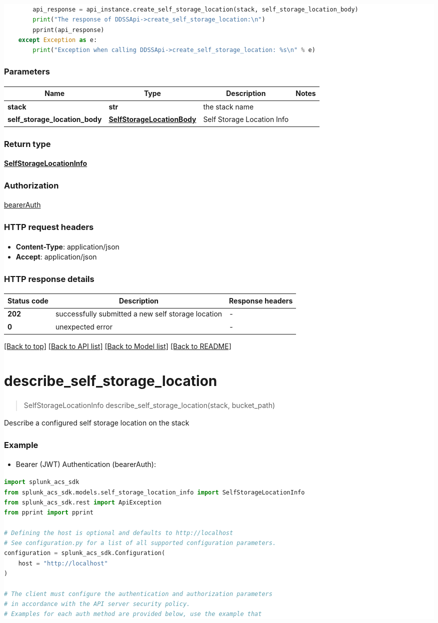 ```python
        api_response = api_instance.create_self_storage_location(stack, self_storage_location_body)
        print("The response of DDSSApi->create_self_storage_location:\n")
        pprint(api_response)
    except Exception as e:
        print("Exception when calling DDSSApi->create_self_storage_location: %s\n" % e)
```



### Parameters


Name | Type | Description  | Notes
------------- | ------------- | ------------- | -------------
 **stack** | **str**| the stack name | 
 **self_storage_location_body** | [**SelfStorageLocationBody**](SelfStorageLocationBody.md)| Self Storage Location Info | 

### Return type

[**SelfStorageLocationInfo**](SelfStorageLocationInfo.md)

### Authorization

[bearerAuth](../README.md#bearerAuth)

### HTTP request headers

 - **Content-Type**: application/json
 - **Accept**: application/json

### HTTP response details

| Status code | Description | Response headers |
|-------------|-------------|------------------|
**202** | successfully submitted a new self storage location |  -  |
**0** | unexpected error |  -  |

[[Back to top]](#) [[Back to API list]](../README.md#documentation-for-api-endpoints) [[Back to Model list]](../README.md#documentation-for-models) [[Back to README]](../README.md)

# **describe_self_storage_location**
> SelfStorageLocationInfo describe_self_storage_location(stack, bucket_path)



Describe a configured self storage location on the stack

### Example

* Bearer (JWT) Authentication (bearerAuth):

```python
import splunk_acs_sdk
from splunk_acs_sdk.models.self_storage_location_info import SelfStorageLocationInfo
from splunk_acs_sdk.rest import ApiException
from pprint import pprint

# Defining the host is optional and defaults to http://localhost
# See configuration.py for a list of all supported configuration parameters.
configuration = splunk_acs_sdk.Configuration(
    host = "http://localhost"
)

# The client must configure the authentication and authorization parameters
# in accordance with the API server security policy.
# Examples for each auth method are provided below, use the example that
```